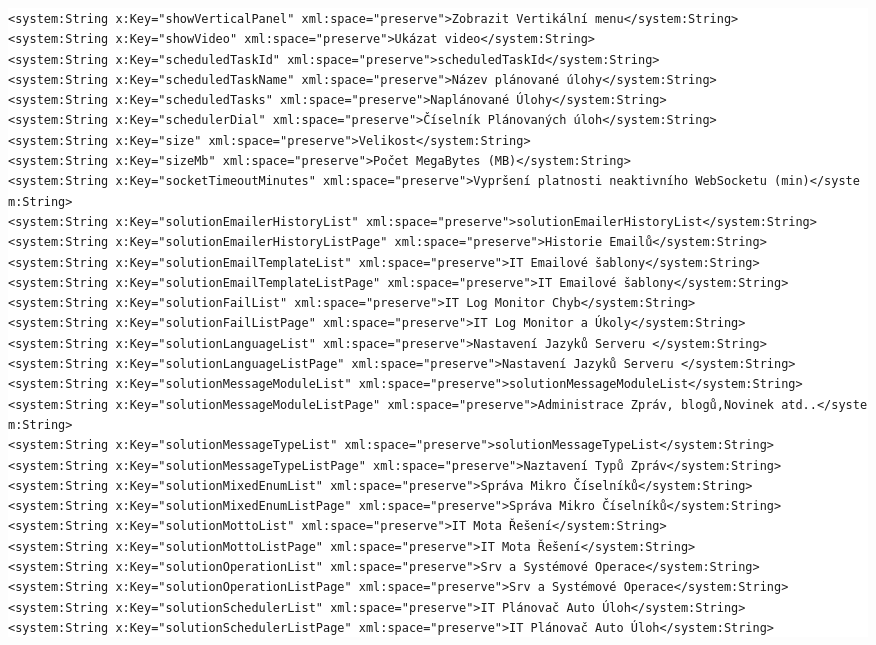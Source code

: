     <system:String x:Key="showVerticalPanel" xml:space="preserve">Zobrazit Vertikální menu</system:String>
    <system:String x:Key="showVideo" xml:space="preserve">Ukázat video</system:String>
    <system:String x:Key="scheduledTaskId" xml:space="preserve">scheduledTaskId</system:String>
    <system:String x:Key="scheduledTaskName" xml:space="preserve">Název plánované úlohy</system:String>
    <system:String x:Key="scheduledTasks" xml:space="preserve">Naplánované Úlohy</system:String>
    <system:String x:Key="schedulerDial" xml:space="preserve">Číselník Plánovaných úloh</system:String>
    <system:String x:Key="size" xml:space="preserve">Velikost</system:String>
    <system:String x:Key="sizeMb" xml:space="preserve">Počet MegaBytes (MB)</system:String>
    <system:String x:Key="socketTimeoutMinutes" xml:space="preserve">Vypršení platnosti neaktivního WebSocketu (min)</system:String>
    <system:String x:Key="solutionEmailerHistoryList" xml:space="preserve">solutionEmailerHistoryList</system:String>
    <system:String x:Key="solutionEmailerHistoryListPage" xml:space="preserve">Historie Emailů</system:String>
    <system:String x:Key="solutionEmailTemplateList" xml:space="preserve">IT Emailové šablony</system:String>
    <system:String x:Key="solutionEmailTemplateListPage" xml:space="preserve">IT Emailové šablony</system:String>
    <system:String x:Key="solutionFailList" xml:space="preserve">IT Log Monitor Chyb</system:String>
    <system:String x:Key="solutionFailListPage" xml:space="preserve">IT Log Monitor a Úkoly</system:String>
    <system:String x:Key="solutionLanguageList" xml:space="preserve">Nastavení Jazyků Serveru </system:String>
    <system:String x:Key="solutionLanguageListPage" xml:space="preserve">Nastavení Jazyků Serveru </system:String>
    <system:String x:Key="solutionMessageModuleList" xml:space="preserve">solutionMessageModuleList</system:String>
    <system:String x:Key="solutionMessageModuleListPage" xml:space="preserve">Administrace Zpráv, blogů,Novinek atd..</system:String>
    <system:String x:Key="solutionMessageTypeList" xml:space="preserve">solutionMessageTypeList</system:String>
    <system:String x:Key="solutionMessageTypeListPage" xml:space="preserve">Naztavení Typů Zpráv</system:String>
    <system:String x:Key="solutionMixedEnumList" xml:space="preserve">Správa Mikro Číselníků</system:String>
    <system:String x:Key="solutionMixedEnumListPage" xml:space="preserve">Správa Mikro Číselníků</system:String>
    <system:String x:Key="solutionMottoList" xml:space="preserve">IT Mota Řešení</system:String>
    <system:String x:Key="solutionMottoListPage" xml:space="preserve">IT Mota Řešení</system:String>
    <system:String x:Key="solutionOperationList" xml:space="preserve">Srv a Systémové Operace</system:String>
    <system:String x:Key="solutionOperationListPage" xml:space="preserve">Srv a Systémové Operace</system:String>
    <system:String x:Key="solutionSchedulerList" xml:space="preserve">IT Plánovač Auto Úloh</system:String>
    <system:String x:Key="solutionSchedulerListPage" xml:space="preserve">IT Plánovač Auto Úloh</system:String>
